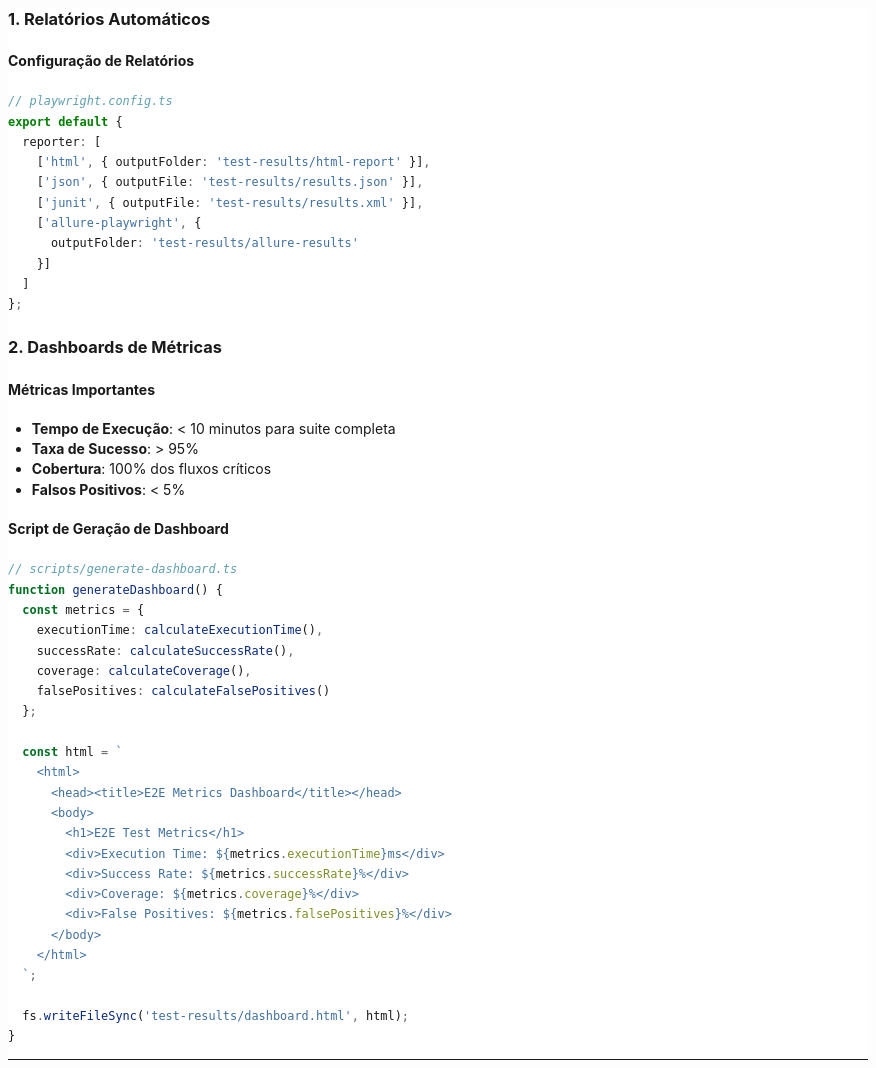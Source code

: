 ### **1. Relatórios Automáticos**

#### **Configuração de Relatórios**
```typescript
// playwright.config.ts
export default {
  reporter: [
    ['html', { outputFolder: 'test-results/html-report' }],
    ['json', { outputFile: 'test-results/results.json' }],
    ['junit', { outputFile: 'test-results/results.xml' }],
    ['allure-playwright', { 
      outputFolder: 'test-results/allure-results'
    }]
  ]
};
```

### **2. Dashboards de Métricas**

#### **Métricas Importantes**
- **Tempo de Execução**: < 10 minutos para suite completa
- **Taxa de Sucesso**: > 95%
- **Cobertura**: 100% dos fluxos críticos
- **Falsos Positivos**: < 5%

#### **Script de Geração de Dashboard**
```typescript
// scripts/generate-dashboard.ts
function generateDashboard() {
  const metrics = {
    executionTime: calculateExecutionTime(),
    successRate: calculateSuccessRate(),
    coverage: calculateCoverage(),
    falsePositives: calculateFalsePositives()
  };
  
  const html = `
    <html>
      <head><title>E2E Metrics Dashboard</title></head>
      <body>
        <h1>E2E Test Metrics</h1>
        <div>Execution Time: ${metrics.executionTime}ms</div>
        <div>Success Rate: ${metrics.successRate}%</div>
        <div>Coverage: ${metrics.coverage}%</div>
        <div>False Positives: ${metrics.falsePositives}%</div>
      </body>
    </html>
  `;
  
  fs.writeFileSync('test-results/dashboard.html', html);
}
```

---